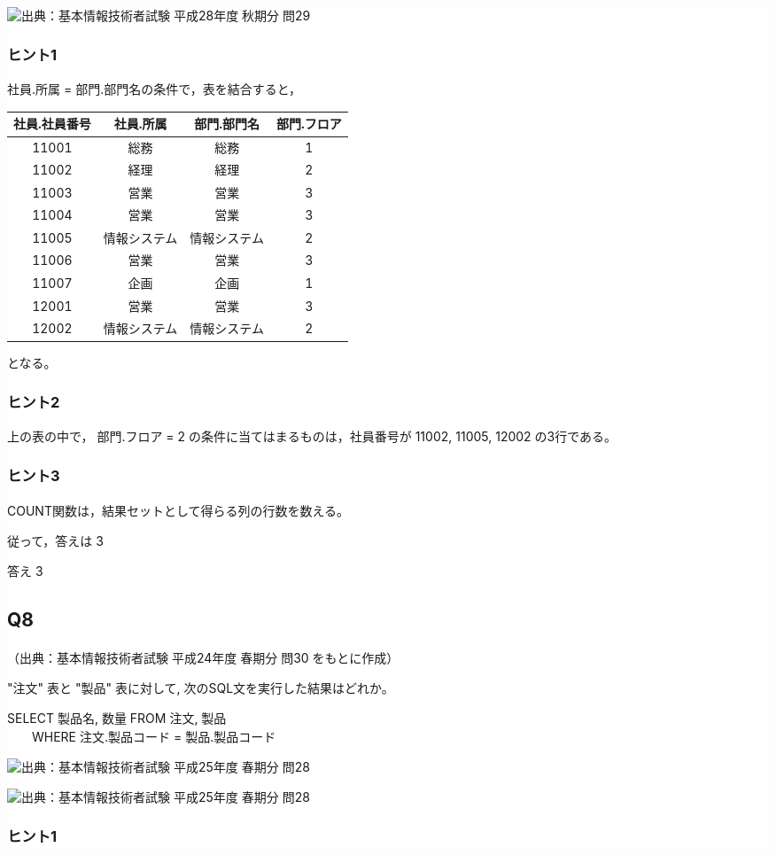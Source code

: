 ![出典：基本情報技術者試験 平成28年度 秋期分 問29](./img/ipa_h28a_fe_am_q29.png)

### ヒント1

社員.所属 = 部門.部門名の条件で，表を結合すると，

|社員.社員番号|社員.所属|部門.部門名|部門.フロア|
| :-: | :-: | :-: | :-: |
|11001|総務|総務|1|
|11002|経理|経理|2|
|11003|営業|営業|3|
|11004|営業|営業|3|
|11005|情報システム|情報システム|2|
|11006|営業|営業|3|
|11007|企画|企画|1|
|12001|営業|営業|3|
|12002|情報システム|情報システム|2|

となる。

### ヒント2

上の表の中で， 部門.フロア = 2 の条件に当てはまるものは，社員番号が 11002, 11005, 12002 の3行である。

### ヒント3

COUNT関数は，結果セットとして得らる列の行数を数える。

従って，答えは 3

答え 3

## Q8

（出典：基本情報技術者試験 平成24年度 春期分 問30 をもとに作成）

"注文" 表と "製品" 表に対して, 次のSQL文を実行した結果はどれか。

SELECT 製品名, 数量 FROM 注文, 製品<br>
　　WHERE 注文.製品コード = 製品.製品コード<br>

![出典：基本情報技術者試験 平成25年度 春期分 問28](./img/ipa_h24s_fe_am_q28a.png)

![出典：基本情報技術者試験 平成25年度 春期分 問28](./img/ipa_h24s_fe_am_q28b.png)
　　
### ヒント1
